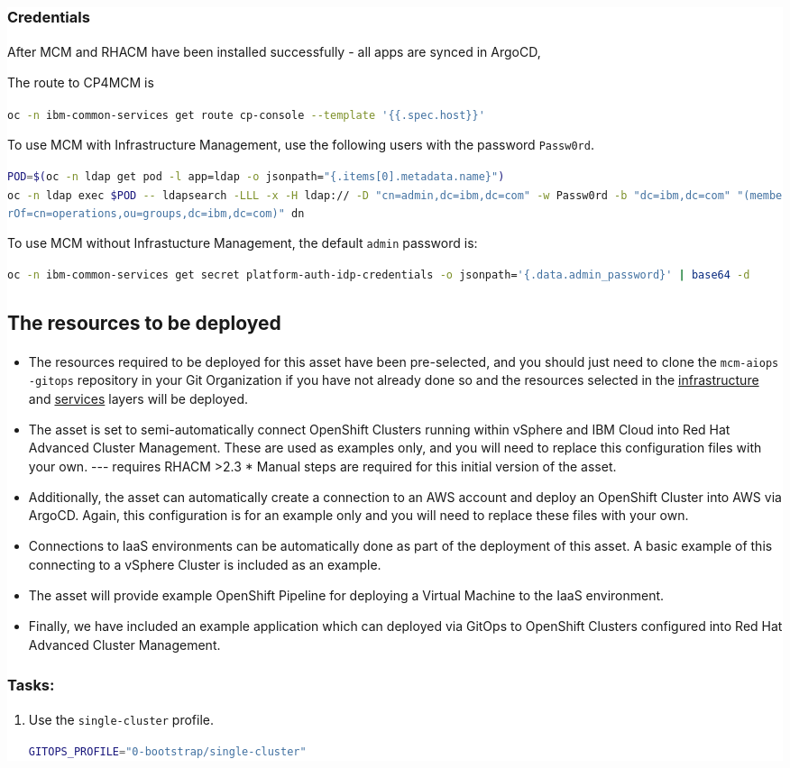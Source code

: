 ### Credentials

After MCM and RHACM have been installed successfully - all apps are synced in ArgoCD,

The route to CP4MCM is

```sh
oc -n ibm-common-services get route cp-console --template '{{.spec.host}}'
```

To use MCM with Infrastructure Management, use the following users with the password `Passw0rd`.

```sh
POD=$(oc -n ldap get pod -l app=ldap -o jsonpath="{.items[0].metadata.name}")
oc -n ldap exec $POD -- ldapsearch -LLL -x -H ldap:// -D "cn=admin,dc=ibm,dc=com" -w Passw0rd -b "dc=ibm,dc=com" "(memberOf=cn=operations,ou=groups,dc=ibm,dc=com)" dn
```

To use MCM without Infrastucture Management, the default `admin` password is:

```sh
oc -n ibm-common-services get secret platform-auth-idp-credentials -o jsonpath='{.data.admin_password}' | base64 -d
```

## The resources to be deployed

- The resources required to be deployed for this asset have been pre-selected, and you should just need to clone the `mcm-aiops-gitops` repository in your Git Organization if you have not already done so and the resources selected in the [infrastructure](0-bootstrap/single-cluster/1-infra/kustomization.yaml) and [services](0-bootstrap/single-cluster/2-services/kustomization.yaml) layers will be deployed.

- The asset is set to semi-automatically connect OpenShift Clusters running within vSphere and IBM Cloud into Red Hat Advanced Cluster Management. These are used as examples only, and you will need to replace this configuration files with your own. --- requires RHACM >2.3 * Manual steps are required for this initial version of the asset.

- Additionally, the asset can automatically create a connection to an AWS account and deploy an OpenShift Cluster into AWS via ArgoCD. Again, this configuration is for an example only and you will need to replace these files with your own.

- Connections to IaaS environments can be automatically done as part of the deployment of this asset. A basic example of this connecting to a vSphere Cluster is included as an example.

- The asset will provide example OpenShift Pipeline for deploying a Virtual Machine to the IaaS environment.

- Finally, we have included an example application which can deployed via GitOps to OpenShift Clusters configured into Red Hat Advanced Cluster Management.

### Tasks: 

1. Use the `single-cluster` profile.

    ```bash
    GITOPS_PROFILE="0-bootstrap/single-cluster"
    ```
